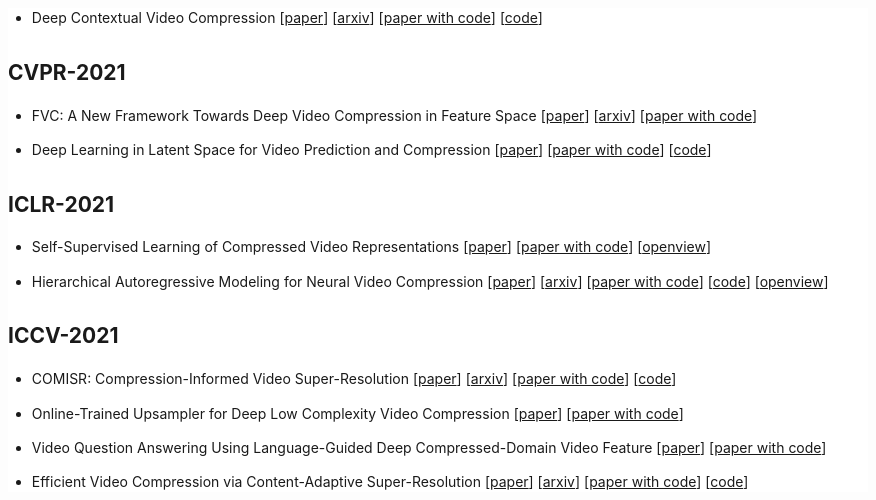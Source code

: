 - Deep Contextual Video Compression [[paper](https://proceedings.neurips.cc/paper_files/paper/2021/hash/96b250a90d3cf0868c83f8c965142d2a-Abstract.html)] [[arxiv](https://arxiv.org/abs/2109.15047)] [[paper with code](https://paperswithcode.com/paper/deep-contextual-video-compression)] [[code](https://github.com/DeepMC-DCVC/DCVC)]


## CVPR-2021


- FVC: A New Framework Towards Deep Video Compression in Feature Space [[paper](https://openaccess.thecvf.com/content/CVPR2021/html/Hu_FVC_A_New_Framework_Towards_Deep_Video_Compression_in_Feature_CVPR_2021_paper.html)] [[arxiv](https://arxiv.org/abs/2105.09600)] [[paper with code](https://paperswithcode.com/paper/fvc-a-new-framework-towards-deep-video)]

- Deep Learning in Latent Space for Video Prediction and Compression [[paper](https://openaccess.thecvf.com/content/CVPR2021/html/Liu_Deep_Learning_in_Latent_Space_for_Video_Prediction_and_Compression_CVPR_2021_paper.html)] [[paper with code](https://paperswithcode.com/paper/deep-learning-in-latent-space-for-video)] [[code](https://github.com/BowenL0218/Video_Compression)]


## ICLR-2021


- Self-Supervised Learning of Compressed Video Representations [[paper](https://iclr.cc/virtual/2021/poster/2915)] [[paper with code](https://paperswithcode.com/paper/self-supervised-learning-of-compressed-video)] [[openview](https://openreview.net/forum?id=jMPcEkJpdD)]

- Hierarchical Autoregressive Modeling for Neural Video Compression [[paper](https://iclr.cc/virtual/2021/poster/2626)] [[arxiv](https://arxiv.org/abs/2010.10258)] [[paper with code](https://paperswithcode.com/paper/hierarchical-autoregressive-modeling-for-1)] [[code](https://github.com/buggyyang/youtube-nt)] [[openview](https://openreview.net/forum?id=TK_6nNb_C7q)]


## ICCV-2021


- COMISR: Compression-Informed Video Super-Resolution [[paper](https://openaccess.thecvf.com/content/ICCV2021/html/Li_COMISR_Compression-Informed_Video_Super-Resolution_ICCV_2021_paper.html)] [[arxiv](https://arxiv.org/abs/2105.01237)] [[paper with code](https://paperswithcode.com/paper/comisr-compression-informed-video-super)] [[code](https://github.com/google-research/google-research)]

- Online-Trained Upsampler for Deep Low Complexity Video Compression [[paper](https://openaccess.thecvf.com/content/ICCV2021/html/Klopp_Online-Trained_Upsampler_for_Deep_Low_Complexity_Video_Compression_ICCV_2021_paper.html)] [[paper with code](https://paperswithcode.com/paper/online-trained-upsampler-for-deep-low)]

- Video Question Answering Using Language-Guided Deep Compressed-Domain Video Feature [[paper](https://openaccess.thecvf.com/content/ICCV2021/html/Kim_Video_Question_Answering_Using_Language-Guided_Deep_Compressed-Domain_Video_Feature_ICCV_2021_paper.html)] [[paper with code](https://paperswithcode.com/paper/video-question-answering-using-language)]

- Efficient Video Compression via Content-Adaptive Super-Resolution [[paper](https://openaccess.thecvf.com/content/ICCV2021/html/Khani_Efficient_Video_Compression_via_Content-Adaptive_Super-Resolution_ICCV_2021_paper.html)] [[arxiv](https://arxiv.org/abs/2104.02322)] [[paper with code](https://paperswithcode.com/paper/efficient-video-compression-via-content)] [[code](https://github.com/AdaptiveVC/SRVC)]
